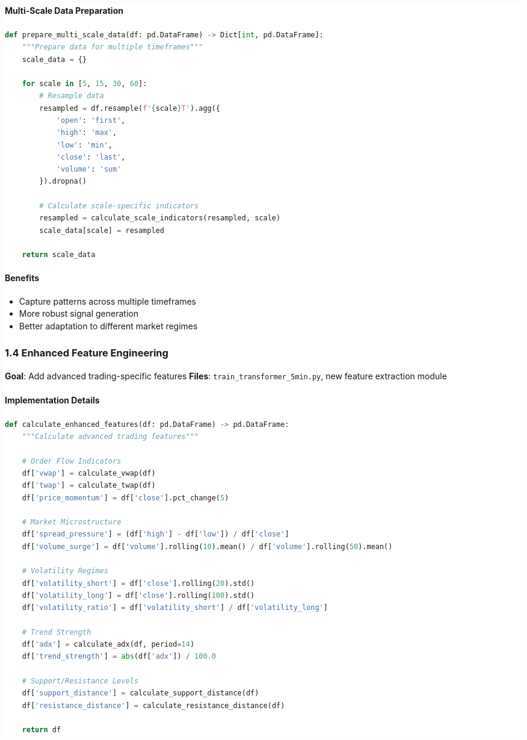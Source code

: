 #### **Multi-Scale Data Preparation**
```python
def prepare_multi_scale_data(df: pd.DataFrame) -> Dict[int, pd.DataFrame]:
    """Prepare data for multiple timeframes"""
    scale_data = {}

    for scale in [5, 15, 30, 60]:
        # Resample data
        resampled = df.resample(f'{scale}T').agg({
            'open': 'first',
            'high': 'max',
            'low': 'min',
            'close': 'last',
            'volume': 'sum'
        }).dropna()

        # Calculate scale-specific indicators
        resampled = calculate_scale_indicators(resampled, scale)
        scale_data[scale] = resampled

    return scale_data
```

#### **Benefits**
- Capture patterns across multiple timeframes
- More robust signal generation
- Better adaptation to different market regimes

### **1.4 Enhanced Feature Engineering**
**Goal**: Add advanced trading-specific features
**Files**: `train_transformer_5min.py`, new feature extraction module

#### **Implementation Details**
```python
def calculate_enhanced_features(df: pd.DataFrame) -> pd.DataFrame:
    """Calculate advanced trading features"""

    # Order Flow Indicators
    df['vwap'] = calculate_vwap(df)
    df['twap'] = calculate_twap(df)
    df['price_momentum'] = df['close'].pct_change(5)

    # Market Microstructure
    df['spread_pressure'] = (df['high'] - df['low']) / df['close']
    df['volume_surge'] = df['volume'].rolling(10).mean() / df['volume'].rolling(50).mean()

    # Volatility Regimes
    df['volatility_short'] = df['close'].rolling(20).std()
    df['volatility_long'] = df['close'].rolling(100).std()
    df['volatility_ratio'] = df['volatility_short'] / df['volatility_long']

    # Trend Strength
    df['adx'] = calculate_adx(df, period=14)
    df['trend_strength'] = abs(df['adx']) / 100.0

    # Support/Resistance Levels
    df['support_distance'] = calculate_support_distance(df)
    df['resistance_distance'] = calculate_resistance_distance(df)

    return df
```
